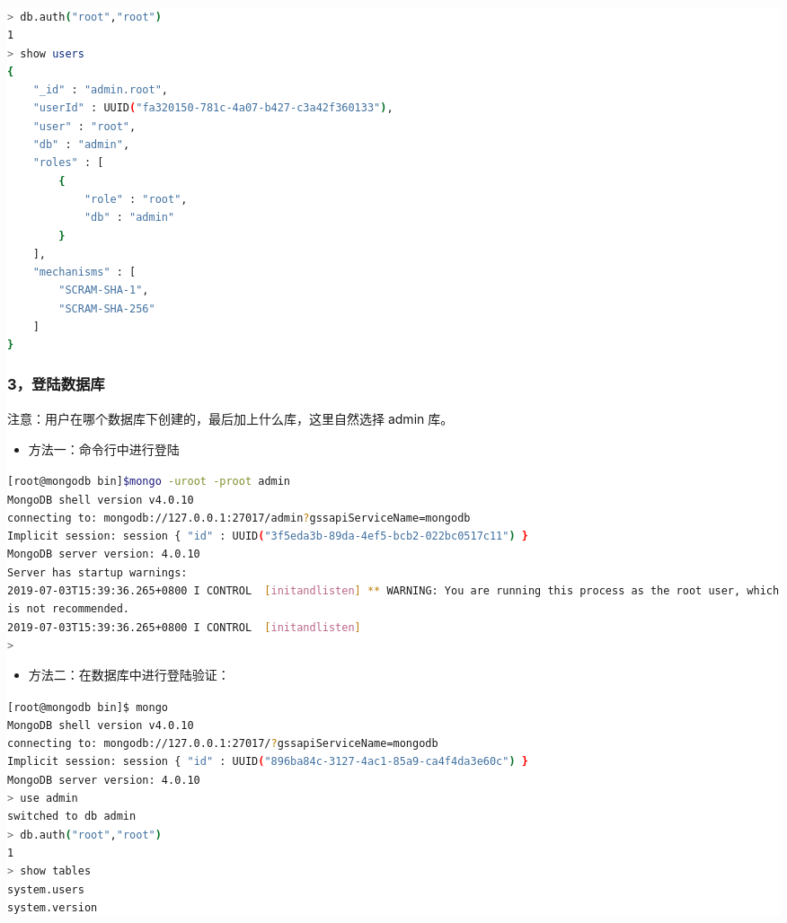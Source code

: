 

```sh
> db.auth("root","root")
1
> show users
{
    "_id" : "admin.root",
    "userId" : UUID("fa320150-781c-4a07-b427-c3a42f360133"),
    "user" : "root",
    "db" : "admin",
    "roles" : [
        {
            "role" : "root",
            "db" : "admin"
        }
    ],
    "mechanisms" : [
        "SCRAM-SHA-1",
        "SCRAM-SHA-256"
    ]
}
```



### 3，登陆数据库



注意：用户在哪个数据库下创建的，最后加上什么库，这里自然选择 admin 库。



- 方法一：命令行中进行登陆



```sh
[root@mongodb bin]$mongo -uroot -proot admin
MongoDB shell version v4.0.10
connecting to: mongodb://127.0.0.1:27017/admin?gssapiServiceName=mongodb
Implicit session: session { "id" : UUID("3f5eda3b-89da-4ef5-bcb2-022bc0517c11") }
MongoDB server version: 4.0.10
Server has startup warnings:
2019-07-03T15:39:36.265+0800 I CONTROL  [initandlisten] ** WARNING: You are running this process as the root user, which is not recommended.
2019-07-03T15:39:36.265+0800 I CONTROL  [initandlisten]
>
```



- 方法二：在数据库中进行登陆验证：



```sh
[root@mongodb bin]$ mongo
MongoDB shell version v4.0.10
connecting to: mongodb://127.0.0.1:27017/?gssapiServiceName=mongodb
Implicit session: session { "id" : UUID("896ba84c-3127-4ac1-85a9-ca4f4da3e60c") }
MongoDB server version: 4.0.10
> use admin
switched to db admin
> db.auth("root","root")
1
> show tables
system.users
system.version
```

